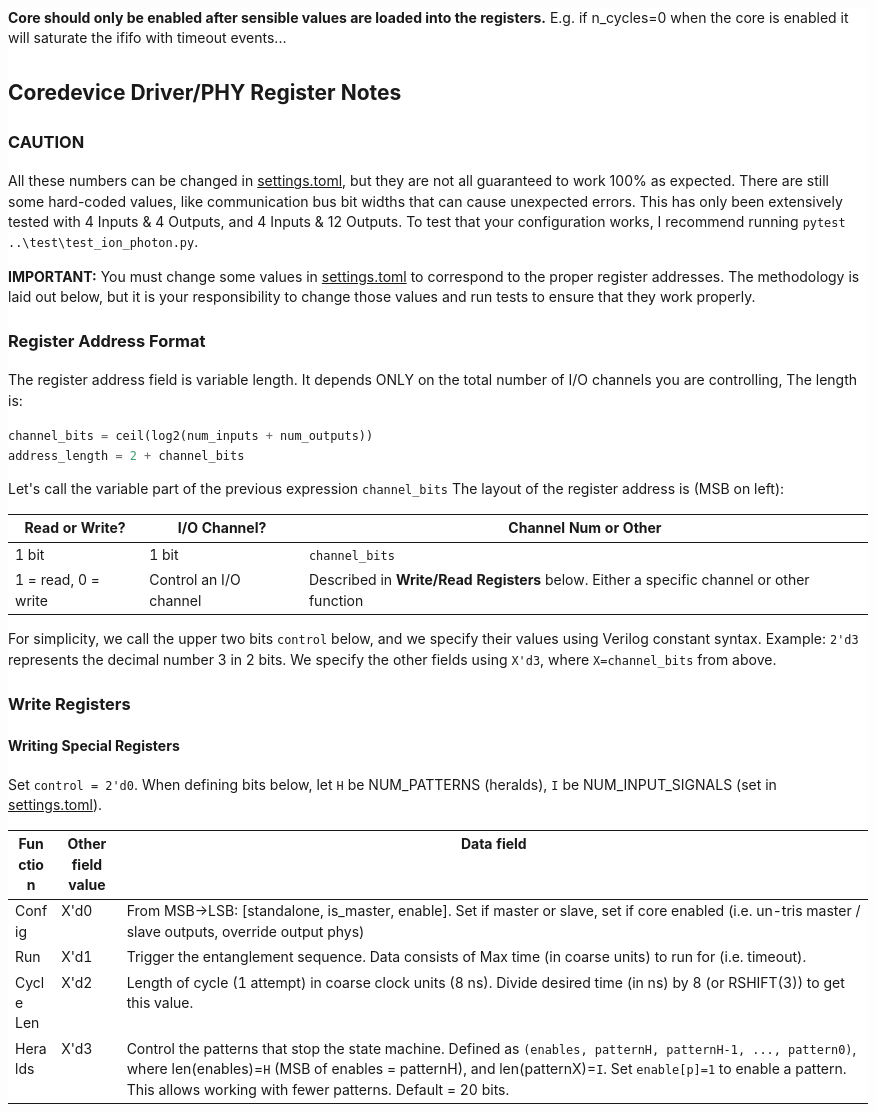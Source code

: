 **Core should only be enabled after sensible values are loaded into the registers.**
E.g. if n_cycles=0 when the core is enabled it will saturate the ififo with timeout events...

## Coredevice Driver/PHY Register Notes

### CAUTION

All these numbers can be changed in [settings.toml](../settings.toml),
but they are not all guaranteed to work 100% as expected.
There are still some hard-coded values, like communication bus bit widths that can
cause unexpected errors.
This has only been extensively tested with 4 Inputs & 4 Outputs, and 4 Inputs & 12 Outputs.
To test that your configuration works, I recommend running ``pytest ..\test\test_ion_photon.py``.

**IMPORTANT:** You must change some values in [settings.toml](../settings.toml) to
correspond to the proper register addresses. The methodology is laid out below,
but it is your responsibility to change those values and run tests to ensure that
they work properly.

### Register Address Format

The register address field is variable length.
It depends ONLY on the total number of I/O channels you are controlling,
The length is:

```python
channel_bits = ceil(log2(num_inputs + num_outputs))
address_length = 2 + channel_bits
```

Let's call the variable part of the previous expression ``channel_bits``
The layout of the register address is (MSB on left):

| Read or Write?    | I/O Channel?          | Channel Num or Other  |
| ----------------- | --------------------- | --------------------- |
| 1 bit             | 1 bit                 | ``channel_bits``      |
| 1 = read, 0 = write | Control an I/O channel | Described in **Write/Read Registers** below. Either a specific channel or other function |

For simplicity, we call the upper two bits ``control`` below, and we specify their
values using Verilog constant syntax.
Example: ``2'd3`` represents the decimal number 3 in 2 bits.
We specify the other fields using ``X'd3``, where ``X=channel_bits`` from above.

### Write Registers

#### Writing Special Registers

Set ``control = 2'd0``.
When defining bits below, let ``H`` be NUM_PATTERNS (heralds), ``I`` be NUM_INPUT_SIGNALS
(set in [settings.toml](../settings.toml)).

| Function  | Other field value | Data field   |
| --------- | ----------------- | ------------ |
| Config    | X'd0              | From MSB->LSB: [standalone, is_master, enable]. Set if master or slave, set if core enabled (i.e. un-tris master / slave outputs, override output phys) |
| Run       | X'd1              | Trigger the entanglement sequence. Data consists of Max time (in coarse units) to run for (i.e. timeout). |
| Cycle Len | X'd2              | Length of cycle (1 attempt) in coarse clock units (8 ns). Divide desired time (in ns) by 8 (or RSHIFT(3)) to get this value. |
| Heralds   | X'd3              | Control the patterns that stop the state machine. Defined as ``(enables, patternH, patternH-1, ..., pattern0)``, where len(enables)=``H`` (MSB of enables = patternH), and len(patternX)=``I``. Set ``enable[p]=1`` to enable a pattern. This allows working with fewer patterns. Default = 20 bits. |
